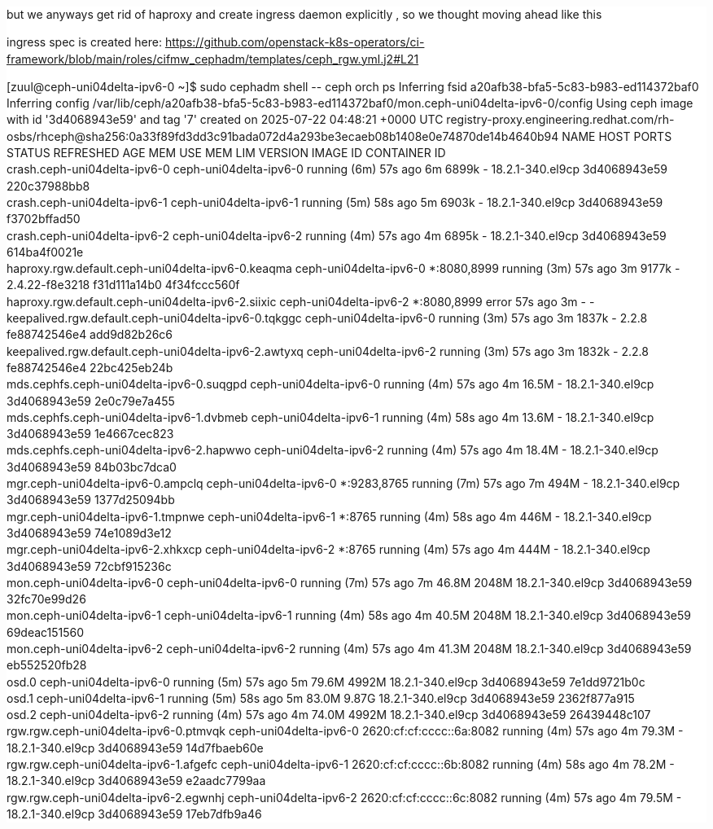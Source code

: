 
but we anyways get rid of haproxy and create ingress daemon explicitly , so we thought moving ahead like this

ingress spec is created here: https://github.com/openstack-k8s-operators/ci-framework/blob/main/roles/cifmw_cephadm/templates/ceph_rgw.yml.j2#L21

[zuul@ceph-uni04delta-ipv6-0 ~]$ sudo cephadm shell -- ceph orch ps
Inferring fsid a20afb38-bfa5-5c83-b983-ed114372baf0
Inferring config /var/lib/ceph/a20afb38-bfa5-5c83-b983-ed114372baf0/mon.ceph-uni04delta-ipv6-0/config
Using ceph image with id '3d4068943e59' and tag '7' created on 2025-07-22 04:48:21 +0000 UTC
registry-proxy.engineering.redhat.com/rh-osbs/rhceph@sha256:0a33f89fd3dd3c91bada072d4a293be3ecaeb08b1408e0e74870de14b4640b94
NAME                                                  HOST                    PORTS                     STATUS        REFRESHED  AGE  MEM USE  MEM LIM  VERSION           IMAGE ID      CONTAINER ID  
crash.ceph-uni04delta-ipv6-0                          ceph-uni04delta-ipv6-0                            running (6m)    57s ago   6m    6899k        -  18.2.1-340.el9cp  3d4068943e59  220c37988bb8  
crash.ceph-uni04delta-ipv6-1                          ceph-uni04delta-ipv6-1                            running (5m)    58s ago   5m    6903k        -  18.2.1-340.el9cp  3d4068943e59  f3702bffad50  
crash.ceph-uni04delta-ipv6-2                          ceph-uni04delta-ipv6-2                            running (4m)    57s ago   4m    6895k        -  18.2.1-340.el9cp  3d4068943e59  614ba4f0021e  
haproxy.rgw.default.ceph-uni04delta-ipv6-0.keaqma     ceph-uni04delta-ipv6-0  *:8080,8999               running (3m)    57s ago   3m    9177k        -  2.4.22-f8e3218    f31d111a14b0  4f34fccc560f  
haproxy.rgw.default.ceph-uni04delta-ipv6-2.siixic     ceph-uni04delta-ipv6-2  *:8080,8999               error           57s ago   3m        -        -  <unknown>         <unknown>     <unknown>     
keepalived.rgw.default.ceph-uni04delta-ipv6-0.tqkggc  ceph-uni04delta-ipv6-0                            running (3m)    57s ago   3m    1837k        -  2.2.8             fe88742546e4  add9d82b26c6  
keepalived.rgw.default.ceph-uni04delta-ipv6-2.awtyxq  ceph-uni04delta-ipv6-2                            running (3m)    57s ago   3m    1832k        -  2.2.8             fe88742546e4  22bc425eb24b  
mds.cephfs.ceph-uni04delta-ipv6-0.suqgpd              ceph-uni04delta-ipv6-0                            running (4m)    57s ago   4m    16.5M        -  18.2.1-340.el9cp  3d4068943e59  2e0c79e7a455  
mds.cephfs.ceph-uni04delta-ipv6-1.dvbmeb              ceph-uni04delta-ipv6-1                            running (4m)    58s ago   4m    13.6M        -  18.2.1-340.el9cp  3d4068943e59  1e4667cec823  
mds.cephfs.ceph-uni04delta-ipv6-2.hapwwo              ceph-uni04delta-ipv6-2                            running (4m)    57s ago   4m    18.4M        -  18.2.1-340.el9cp  3d4068943e59  84b03bc7dca0  
mgr.ceph-uni04delta-ipv6-0.ampclq                     ceph-uni04delta-ipv6-0  *:9283,8765               running (7m)    57s ago   7m     494M        -  18.2.1-340.el9cp  3d4068943e59  1377d25094bb  
mgr.ceph-uni04delta-ipv6-1.tmpnwe                     ceph-uni04delta-ipv6-1  *:8765                    running (4m)    58s ago   4m     446M        -  18.2.1-340.el9cp  3d4068943e59  74e1089d3e12  
mgr.ceph-uni04delta-ipv6-2.xhkxcp                     ceph-uni04delta-ipv6-2  *:8765                    running (4m)    57s ago   4m     444M        -  18.2.1-340.el9cp  3d4068943e59  72cbf915236c  
mon.ceph-uni04delta-ipv6-0                            ceph-uni04delta-ipv6-0                            running (7m)    57s ago   7m    46.8M    2048M  18.2.1-340.el9cp  3d4068943e59  32fc70e99d26  
mon.ceph-uni04delta-ipv6-1                            ceph-uni04delta-ipv6-1                            running (4m)    58s ago   4m    40.5M    2048M  18.2.1-340.el9cp  3d4068943e59  69deac151560  
mon.ceph-uni04delta-ipv6-2                            ceph-uni04delta-ipv6-2                            running (4m)    57s ago   4m    41.3M    2048M  18.2.1-340.el9cp  3d4068943e59  eb552520fb28  
osd.0                                                 ceph-uni04delta-ipv6-0                            running (5m)    57s ago   5m    79.6M    4992M  18.2.1-340.el9cp  3d4068943e59  7e1dd9721b0c  
osd.1                                                 ceph-uni04delta-ipv6-1                            running (5m)    58s ago   5m    83.0M    9.87G  18.2.1-340.el9cp  3d4068943e59  2362f877a915  
osd.2                                                 ceph-uni04delta-ipv6-2                            running (4m)    57s ago   4m    74.0M    4992M  18.2.1-340.el9cp  3d4068943e59  26439448c107  
rgw.rgw.ceph-uni04delta-ipv6-0.ptmvqk                 ceph-uni04delta-ipv6-0  2620:cf:cf:cccc::6a:8082  running (4m)    57s ago   4m    79.3M        -  18.2.1-340.el9cp  3d4068943e59  14d7fbaeb60e  
rgw.rgw.ceph-uni04delta-ipv6-1.afgefc                 ceph-uni04delta-ipv6-1  2620:cf:cf:cccc::6b:8082  running (4m)    58s ago   4m    78.2M        -  18.2.1-340.el9cp  3d4068943e59  e2aadc7799aa  
rgw.rgw.ceph-uni04delta-ipv6-2.egwnhj                 ceph-uni04delta-ipv6-2  2620:cf:cf:cccc::6c:8082  running (4m)    57s ago   4m    79.5M        -  18.2.1-340.el9cp  3d4068943e59  17eb7dfb9a46  
